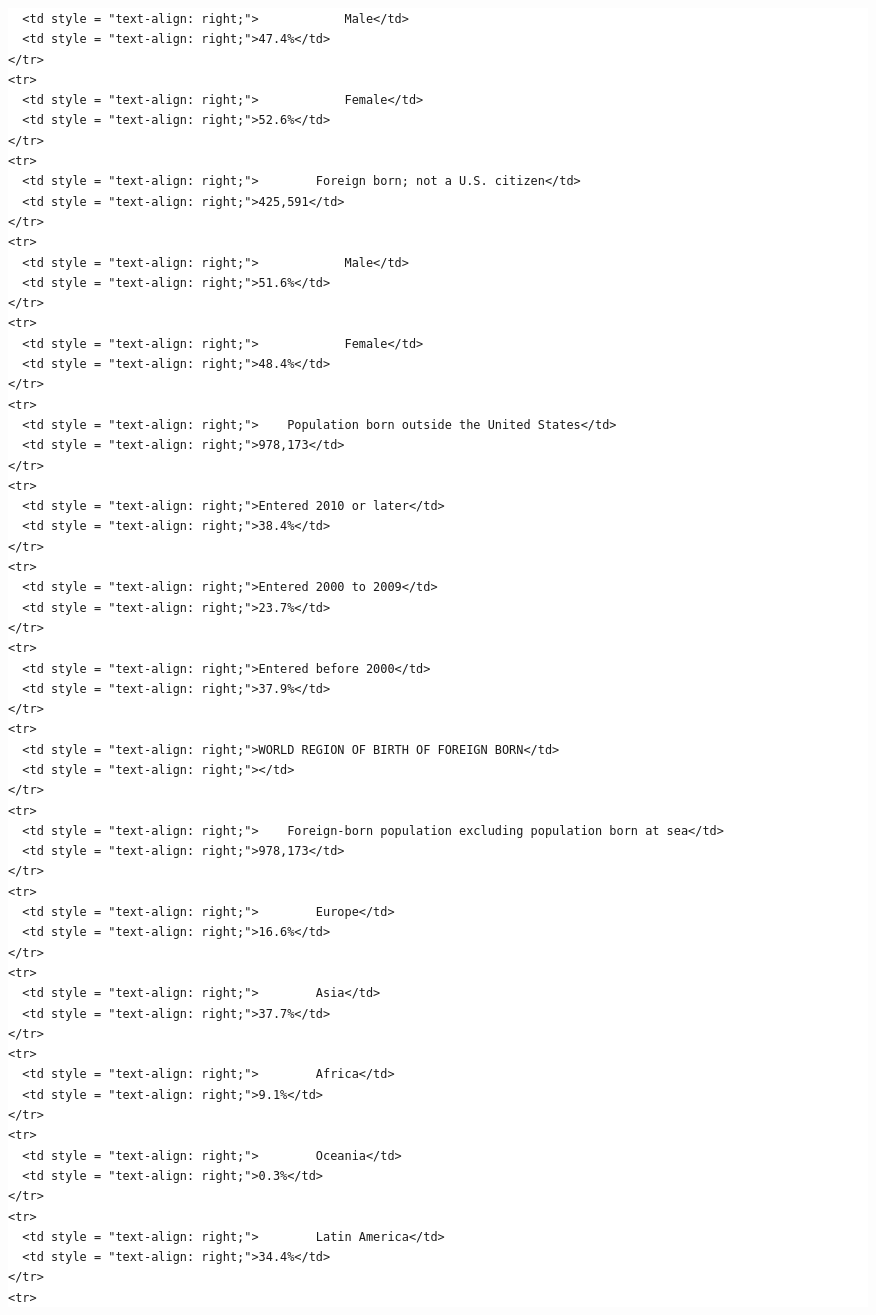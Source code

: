       <td style = "text-align: right;">            Male</td>
      <td style = "text-align: right;">47.4%</td>
    </tr>
    <tr>
      <td style = "text-align: right;">            Female</td>
      <td style = "text-align: right;">52.6%</td>
    </tr>
    <tr>
      <td style = "text-align: right;">        Foreign born; not a U.S. citizen</td>
      <td style = "text-align: right;">425,591</td>
    </tr>
    <tr>
      <td style = "text-align: right;">            Male</td>
      <td style = "text-align: right;">51.6%</td>
    </tr>
    <tr>
      <td style = "text-align: right;">            Female</td>
      <td style = "text-align: right;">48.4%</td>
    </tr>
    <tr>
      <td style = "text-align: right;">    Population born outside the United States</td>
      <td style = "text-align: right;">978,173</td>
    </tr>
    <tr>
      <td style = "text-align: right;">Entered 2010 or later</td>
      <td style = "text-align: right;">38.4%</td>
    </tr>
    <tr>
      <td style = "text-align: right;">Entered 2000 to 2009</td>
      <td style = "text-align: right;">23.7%</td>
    </tr>
    <tr>
      <td style = "text-align: right;">Entered before 2000</td>
      <td style = "text-align: right;">37.9%</td>
    </tr>
    <tr>
      <td style = "text-align: right;">WORLD REGION OF BIRTH OF FOREIGN BORN</td>
      <td style = "text-align: right;"></td>
    </tr>
    <tr>
      <td style = "text-align: right;">    Foreign-born population excluding population born at sea</td>
      <td style = "text-align: right;">978,173</td>
    </tr>
    <tr>
      <td style = "text-align: right;">        Europe</td>
      <td style = "text-align: right;">16.6%</td>
    </tr>
    <tr>
      <td style = "text-align: right;">        Asia</td>
      <td style = "text-align: right;">37.7%</td>
    </tr>
    <tr>
      <td style = "text-align: right;">        Africa</td>
      <td style = "text-align: right;">9.1%</td>
    </tr>
    <tr>
      <td style = "text-align: right;">        Oceania</td>
      <td style = "text-align: right;">0.3%</td>
    </tr>
    <tr>
      <td style = "text-align: right;">        Latin America</td>
      <td style = "text-align: right;">34.4%</td>
    </tr>
    <tr>